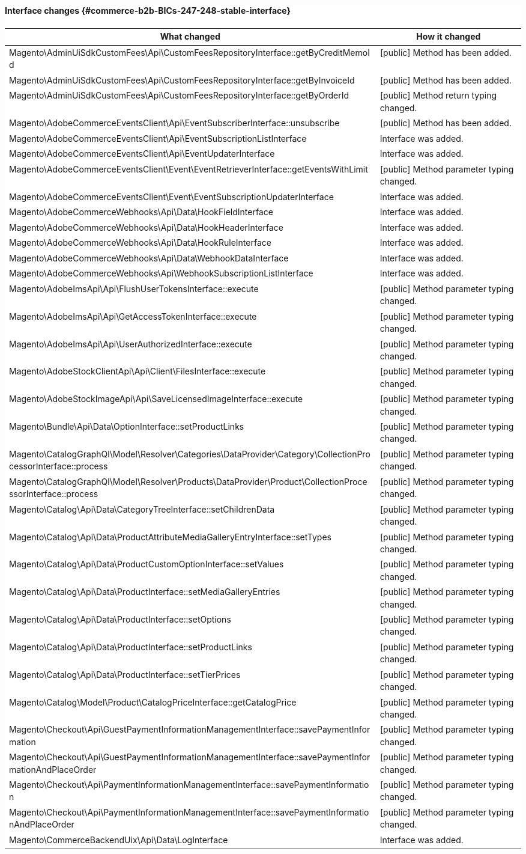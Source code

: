 #### Interface changes {#commerce-b2b-BICs-247-248-stable-interface}

| What changed | How it changed |
| --- | --- |
| Magento\AdminUiSdkCustomFees\Api\CustomFeesRepositoryInterface::getByCreditMemoId | [public] Method has been added. |
| Magento\AdminUiSdkCustomFees\Api\CustomFeesRepositoryInterface::getByInvoiceId | [public] Method has been added. |
| Magento\AdminUiSdkCustomFees\Api\CustomFeesRepositoryInterface::getByOrderId | [public] Method return typing changed. |
| Magento\AdobeCommerceEventsClient\Api\EventSubscriberInterface::unsubscribe | [public] Method has been added. |
| Magento\AdobeCommerceEventsClient\Api\EventSubscriptionListInterface | Interface was added. |
| Magento\AdobeCommerceEventsClient\Api\EventUpdaterInterface | Interface was added. |
| Magento\AdobeCommerceEventsClient\Event\EventRetrieverInterface::getEventsWithLimit | [public] Method parameter typing changed. |
| Magento\AdobeCommerceEventsClient\Event\EventSubscriptionUpdaterInterface | Interface was added. |
| Magento\AdobeCommerceWebhooks\Api\Data\HookFieldInterface | Interface was added. |
| Magento\AdobeCommerceWebhooks\Api\Data\HookHeaderInterface | Interface was added. |
| Magento\AdobeCommerceWebhooks\Api\Data\HookRuleInterface | Interface was added. |
| Magento\AdobeCommerceWebhooks\Api\Data\WebhookDataInterface | Interface was added. |
| Magento\AdobeCommerceWebhooks\Api\WebhookSubscriptionListInterface | Interface was added. |
| Magento\AdobeImsApi\Api\FlushUserTokensInterface::execute | [public] Method parameter typing changed. |
| Magento\AdobeImsApi\Api\GetAccessTokenInterface::execute | [public] Method parameter typing changed. |
| Magento\AdobeImsApi\Api\UserAuthorizedInterface::execute | [public] Method parameter typing changed. |
| Magento\AdobeStockClientApi\Api\Client\FilesInterface::execute | [public] Method parameter typing changed. |
| Magento\AdobeStockImageApi\Api\SaveLicensedImageInterface::execute | [public] Method parameter typing changed. |
| Magento\Bundle\Api\Data\OptionInterface::setProductLinks | [public] Method parameter typing changed. |
| Magento\CatalogGraphQl\Model\Resolver\Categories\DataProvider\Category\CollectionProcessorInterface::process | [public] Method parameter typing changed. |
| Magento\CatalogGraphQl\Model\Resolver\Products\DataProvider\Product\CollectionProcessorInterface::process | [public] Method parameter typing changed. |
| Magento\Catalog\Api\Data\CategoryTreeInterface::setChildrenData | [public] Method parameter typing changed. |
| Magento\Catalog\Api\Data\ProductAttributeMediaGalleryEntryInterface::setTypes | [public] Method parameter typing changed. |
| Magento\Catalog\Api\Data\ProductCustomOptionInterface::setValues | [public] Method parameter typing changed. |
| Magento\Catalog\Api\Data\ProductInterface::setMediaGalleryEntries | [public] Method parameter typing changed. |
| Magento\Catalog\Api\Data\ProductInterface::setOptions | [public] Method parameter typing changed. |
| Magento\Catalog\Api\Data\ProductInterface::setProductLinks | [public] Method parameter typing changed. |
| Magento\Catalog\Api\Data\ProductInterface::setTierPrices | [public] Method parameter typing changed. |
| Magento\Catalog\Model\Product\CatalogPriceInterface::getCatalogPrice | [public] Method parameter typing changed. |
| Magento\Checkout\Api\GuestPaymentInformationManagementInterface::savePaymentInformation | [public] Method parameter typing changed. |
| Magento\Checkout\Api\GuestPaymentInformationManagementInterface::savePaymentInformationAndPlaceOrder | [public] Method parameter typing changed. |
| Magento\Checkout\Api\PaymentInformationManagementInterface::savePaymentInformation | [public] Method parameter typing changed. |
| Magento\Checkout\Api\PaymentInformationManagementInterface::savePaymentInformationAndPlaceOrder | [public] Method parameter typing changed. |
| Magento\CommerceBackendUix\Api\Data\LogInterface | Interface was added. |